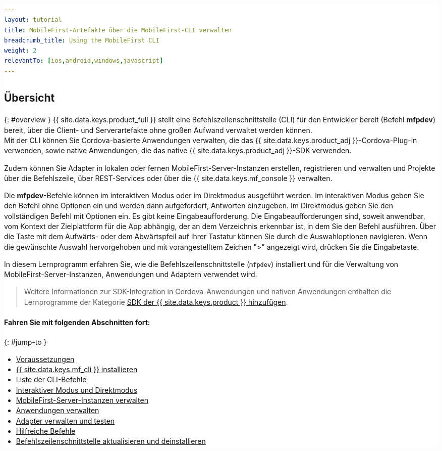 ```yaml
---
layout: tutorial
title: MobileFirst-Artefakte über die MobileFirst-CLI verwalten
breadcrumb_title: Using the MobileFirst CLI
weight: 2
relevantTo: [ios,android,windows,javascript]
---
```

## Übersicht
{: #overview }
{{ site.data.keys.product_full }} stellt eine Befehlszeilenschnittstelle (CLI) für den Entwickler bereit (Befehl **mfpdev**) bereit,
über die Client- und Serverartefakte ohne großen Aufwand verwaltet werden können.   
Mit der CLI können Sie Cordova-basierte Anwendungen verwalten,
die das {{ site.data.keys.product_adj }}-Cordova-Plug-in verwenden, sowie native Anwendungen,
die das native {{ site.data.keys.product_adj }}-SDK verwenden.

Zudem können Sie Adapter in lokalen oder fernen MobileFirst-Server-Instanzen erstellen, registrieren und verwalten und
Projekte über die Befehlszeile, über REST-Services oder über die
{{ site.data.keys.mf_console }} verwalten. 

Die **mfpdev**-Befehle können im interaktiven Modus oder im Direktmodus ausgeführt werden. Im interaktiven Modus geben Sie den Befehl ohne Optionen ein und werden dann aufgefordert, Antworten einzugeben. Im Direktmodus geben Sie den vollständigen Befehl mit Optionen ein. Es gibt keine Eingabeaufforderung. Die Eingabeaufforderungen sind, soweit anwendbar, vom Kontext der Zielplattform für die App abhängig, der an dem Verzeichnis erkennbar ist, in dem Sie den Befehl ausführen. Über die Taste mit dem Aufwärts- oder dem Abwärtspfeil
auf Ihrer Tastatur können Sie durch die Auswahloptionen navigieren. Wenn die gewünschte Auswahl hervorgehoben und mit vorangestelltem Zeichen
">" angezeigt wird, drücken Sie die Eingabetaste. 

In diesem Lernprogramm erfahren Sie, wie die Befehlszeilenschnittstelle (`mfpdev`) installiert
und für die Verwaltung von MobileFirst-Server-Instanzen, Anwendungen und Adaptern verwendet wird. 

> Weitere Informationen zur SDK-Integration in Cordova-Anwendungen und nativen Anwendungen enthalten die Lernprogramme
der Kategorie [SDK der {{ site.data.keys.product }} hinzufügen](../../application-development/sdk/).



#### Fahren Sie mit folgenden Abschnitten fort: 
{: #jump-to }
* [Voraussetzungen](#prerequisites)
* [{{ site.data.keys.mf_cli }} installieren](#installing-the-mobilefirst-cli)
* [Liste der CLI-Befehle](#list-of-cli-commands)
* [Interaktiver Modus und Direktmodus](#interactive-and-direct-modes)
* [MobileFirst-Server-Instanzen verwalten](#managing-mobilefirst-server-instances)
* [Anwendungen verwalten](#managing-applications)
* [Adapter verwalten und testen](#managing-and-testing-adapters)
* [Hilfreiche Befehle](#helpful-commands)
* [Befehlszeilenschnittstelle aktualisieren und deinstallieren](#update-and-uninstall-the-command-line-interface)
